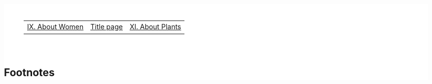 <br>

<figure class="table chapter-navigator">
  <table>
    <tbody>
      <tr>
        <td>
        <a href="/en/book/Islam/Folk_lore_of_the_Holy_Land/3_9">
          <span class="mdi mdi-arrow-left-drop-circle"></span><span class="pl-2">IX. About Women</span>
        </a>
        </td>
        <td>
        <a href="/en/book/Islam/Folk_lore_of_the_Holy_Land">
          <span class="mdi mdi-book-open-variant"></span><span class="pl-2">Title page</span>
        </a>
        </td>
        <td>
        <a href="/en/book/Islam/Folk_lore_of_the_Holy_Land/3_11">
          <span class="pr-2">XI. About Plants</span><span class="mdi mdi-arrow-right-drop-circle"></span>
        </a>
        </td>
      </tr>
    </tbody>
  </table>
</figure>

<br>

## Footnotes

[^150]: 263:1 Properly selûki (from the town of Selûk) a kind of greyhound.—ED.

[^151]: 264:1 See special note.

[^152]: 266:1 See Section I. “Our Father Adam.”

[^153]: 268:1 Pilgrim.

[^154]: 268:2 One who has the whole of the Corán by heart.—ED.

[^155]: 271:1 Ed-dab’ bil-leyl sab’.—Arabic proverb.

[^156]: 275:1 = Reynard.

[^157]: 275:2 Another name for the fox.

[^158]: 279:1 Bear.

[^159]: 279:2 Wolf.

[^160]: 282:1 Haradìn=a kind of lizards (Stellio vulgaris). The phrase is a proverbial expression for a day of heavy showers alternating with sickly gleams of sunshine.